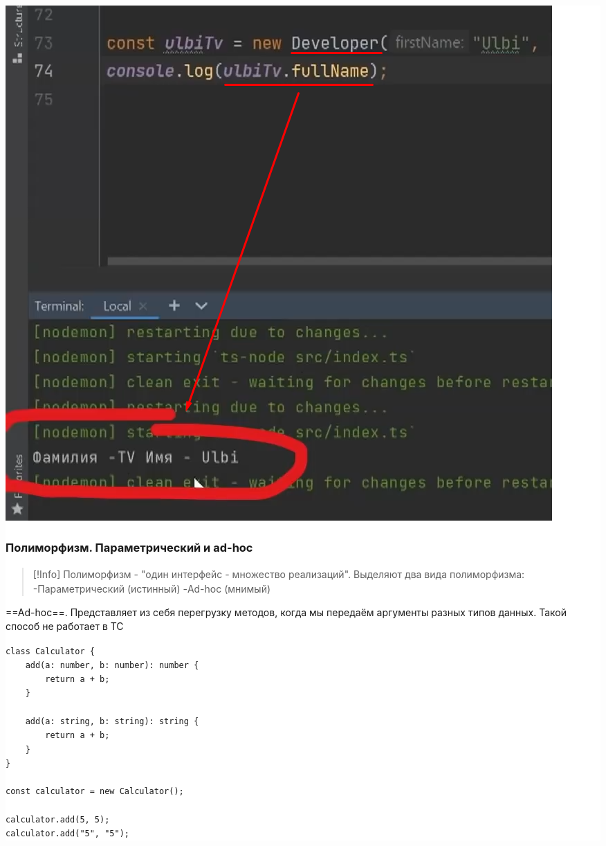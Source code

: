![](../../../_png/b050762ebc33600de5ea42c032a8216e.png)

### Полиморфизм. Параметрический и ad-hoc

> [!Info] Полиморфизм - "один интерфейс - множество реализаций".
> Выделяют два вида полиморфизма:
> -Параметрический (истинный)
> -Ad-hoc (мнимый)

==Ad-hoc==. Представляет из себя перегрузку методов, когда мы передаём аргументы разных типов данных. Такой способ не работает в ТС

```TS
class Calculator {
    add(a: number, b: number): number {
        return a + b;
    }

    add(a: string, b: string): string {
        return a + b;
    }
}

const calculator = new Calculator();

calculator.add(5, 5);
calculator.add("5", "5");
```
